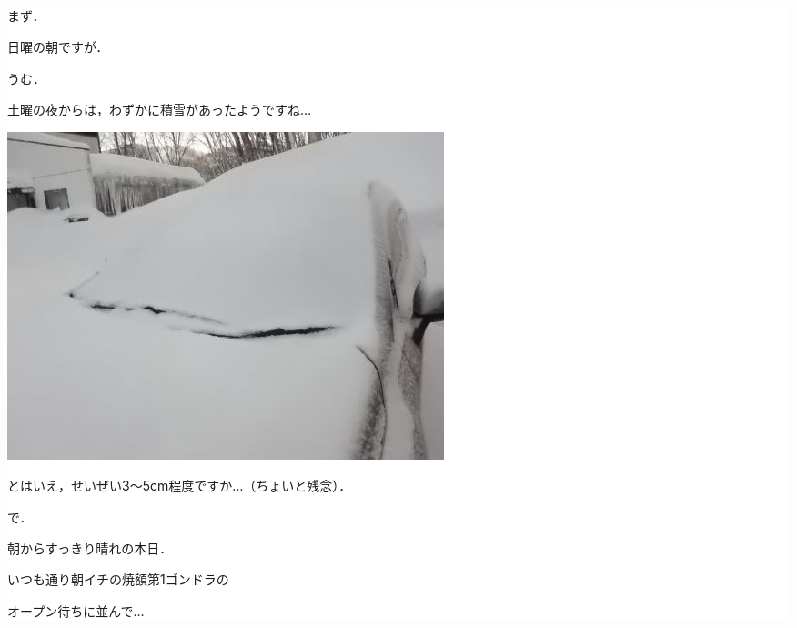 
まず．


日曜の朝ですが．


うむ．


土曜の夜からは，わずかに積雪があったようですね…




![f463883a0826a14c43f12c6fcde2ddaf.jpg](images/f463883a0826a14c43f12c6fcde2ddaf.jpg)




とはいえ，せいぜい3～5cm程度ですか…（ちょいと残念）．





で．


朝からすっきり晴れの本日．


いつも通り朝イチの焼額第1ゴンドラの


オープン待ちに並んで…



